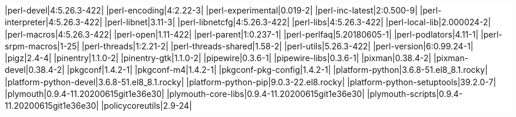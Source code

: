 |perl-devel|4:5.26.3-422|
|perl-encoding|4:2.22-3|
|perl-experimental|0.019-2|
|perl-inc-latest|2:0.500-9|
|perl-interpreter|4:5.26.3-422|
|perl-libnet|3.11-3|
|perl-libnetcfg|4:5.26.3-422|
|perl-libs|4:5.26.3-422|
|perl-local-lib|2.000024-2|
|perl-macros|4:5.26.3-422|
|perl-open|1.11-422|
|perl-parent|1:0.237-1|
|perl-perlfaq|5.20180605-1|
|perl-podlators|4.11-1|
|perl-srpm-macros|1-25|
|perl-threads|1:2.21-2|
|perl-threads-shared|1.58-2|
|perl-utils|5.26.3-422|
|perl-version|6:0.99.24-1|
|pigz|2.4-4|
|pinentry|1.1.0-2|
|pinentry-gtk|1.1.0-2|
|pipewire|0.3.6-1|
|pipewire-libs|0.3.6-1|
|pixman|0.38.4-2|
|pixman-devel|0.38.4-2|
|pkgconf|1.4.2-1|
|pkgconf-m4|1.4.2-1|
|pkgconf-pkg-config|1.4.2-1|
|platform-python|3.6.8-51.el8_8.1.rocky|
|platform-python-devel|3.6.8-51.el8_8.1.rocky|
|platform-python-pip|9.0.3-22.el8.rocky|
|platform-python-setuptools|39.2.0-7|
|plymouth|0.9.4-11.20200615git1e36e30|
|plymouth-core-libs|0.9.4-11.20200615git1e36e30|
|plymouth-scripts|0.9.4-11.20200615git1e36e30|
|policycoreutils|2.9-24|